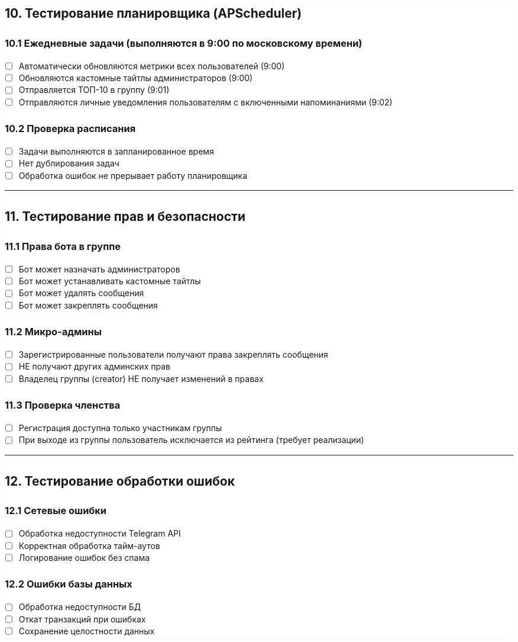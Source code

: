 
## 10. Тестирование планировщика (APScheduler)

### 10.1 Ежедневные задачи (выполняются в 9:00 по московскому времени)
- [ ] Автоматически обновляются метрики всех пользователей (9:00)
- [ ] Обновляются кастомные тайтлы администраторов (9:00)
- [ ] Отправляется ТОП-10 в группу (9:01)
- [ ] Отправляются личные уведомления пользователям с включенными напоминаниями (9:02)

### 10.2 Проверка расписания
- [ ] Задачи выполняются в запланированное время
- [ ] Нет дублирования задач
- [ ] Обработка ошибок не прерывает работу планировщика

---

## 11. Тестирование прав и безопасности

### 11.1 Права бота в группе
- [ ] Бот может назначать администраторов
- [ ] Бот может устанавливать кастомные тайтлы
- [ ] Бот может удалять сообщения
- [ ] Бот может закреплять сообщения

### 11.2 Микро-админы
- [ ] Зарегистрированные пользователи получают права закреплять сообщения
- [ ] НЕ получают других админских прав
- [ ] Владелец группы (creator) НЕ получает изменений в правах

### 11.3 Проверка членства
- [ ] Регистрация доступна только участникам группы
- [ ] При выходе из группы пользователь исключается из рейтинга (требует реализации)

---

## 12. Тестирование обработки ошибок

### 12.1 Сетевые ошибки
- [ ] Обработка недоступности Telegram API
- [ ] Корректная обработка тайм-аутов
- [ ] Логирование ошибок без спама

### 12.2 Ошибки базы данных
- [ ] Обработка недоступности БД
- [ ] Откат транзакций при ошибках
- [ ] Сохранение целостности данных
